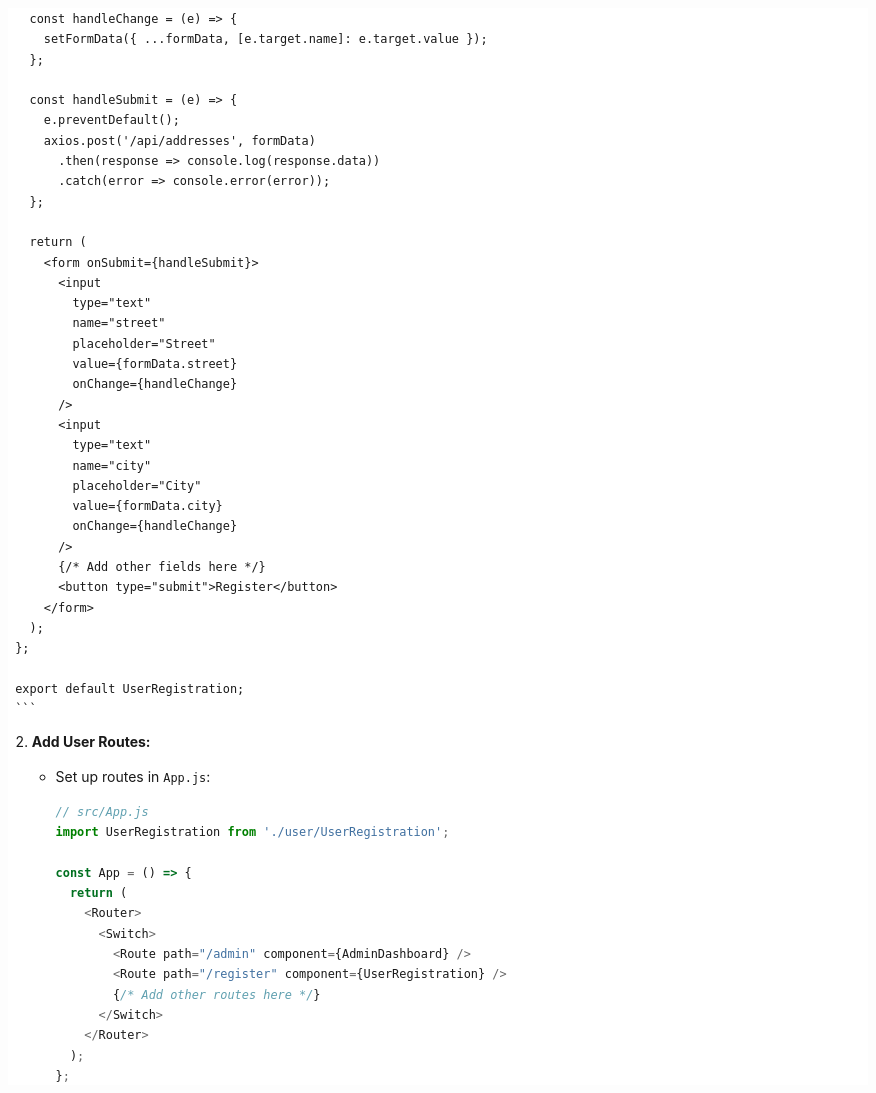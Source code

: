        const handleChange = (e) => {
         setFormData({ ...formData, [e.target.name]: e.target.value });
       };

       const handleSubmit = (e) => {
         e.preventDefault();
         axios.post('/api/addresses', formData)
           .then(response => console.log(response.data))
           .catch(error => console.error(error));
       };

       return (
         <form onSubmit={handleSubmit}>
           <input 
             type="text" 
             name="street" 
             placeholder="Street" 
             value={formData.street} 
             onChange={handleChange} 
           />
           <input 
             type="text" 
             name="city" 
             placeholder="City" 
             value={formData.city} 
             onChange={handleChange} 
           />
           {/* Add other fields here */}
           <button type="submit">Register</button>
         </form>
       );
     };

     export default UserRegistration;
     ```

2. **Add User Routes:**
   - Set up routes in `App.js`:

     ```javascript
     // src/App.js
     import UserRegistration from './user/UserRegistration';

     const App = () => {
       return (
         <Router>
           <Switch>
             <Route path="/admin" component={AdminDashboard} />
             <Route path="/register" component={UserRegistration} />
             {/* Add other routes here */}
           </Switch>
         </Router>
       );
     };
     ```

